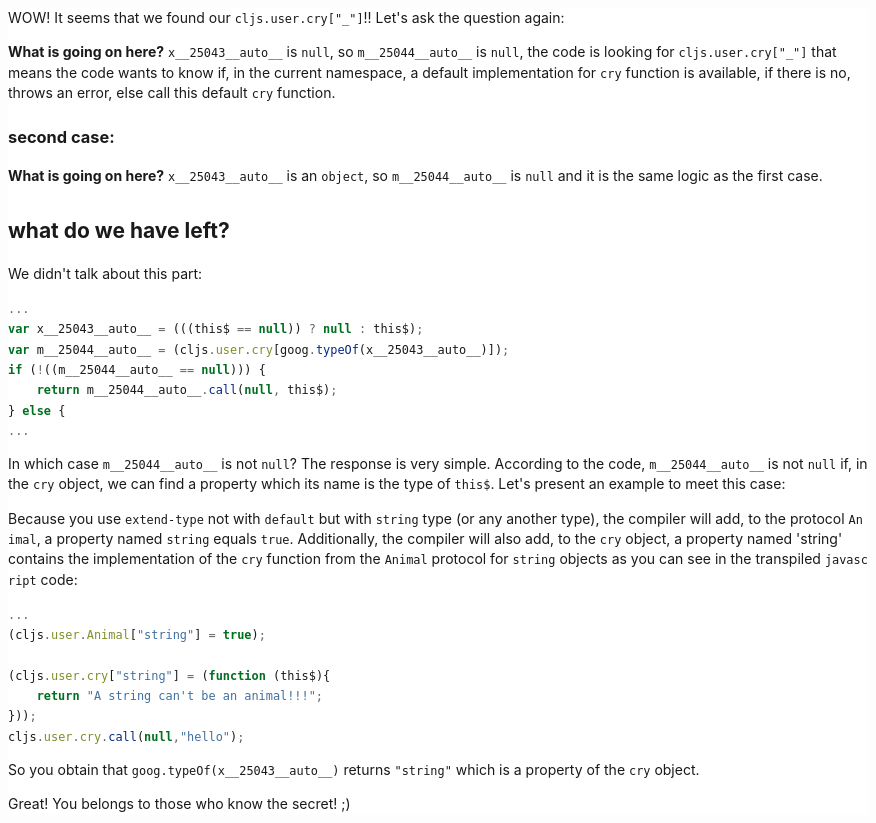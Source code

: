 WOW! It seems that we found our `cljs.user.cry["_"]`!! Let's ask the question again:

__What is going on here?__ `x__25043__auto__` is `null`, so `m__25044__auto__` is `null`, the code is looking for `cljs.user.cry["_"]` that means the code wants to know if, in the current namespace, a default implementation for `cry` function is available, if there is no, throws an error, else call this default `cry` function.


### second case:

<iframe frameborder="0" width="100%" height="300px"
    src= 
    "http://app.klipse.tech/?cljs_in=(defprotocol%20Animal%0A%20%20(cry%20%5Bthis%5D))%0A%0A(deftype%20Bird%20%5B%5D%0A%20%20Animal)%0A%0A(cry%20(Bird.))&eval_only=1">
</iframe>

__What is going on here?__ `x__25043__auto__` is an `object`, so `m__25044__auto__` is `null` and it is the same logic as the first case.

## what do we have left?

We didn't talk about this part:

~~~ javascript
...
var x__25043__auto__ = (((this$ == null)) ? null : this$);
var m__25044__auto__ = (cljs.user.cry[goog.typeOf(x__25043__auto__)]);
if (!((m__25044__auto__ == null))) {
    return m__25044__auto__.call(null, this$);
} else {
...
~~~

In which case `m__25044__auto__` is not `null`? The response is very simple. According to the code, `m__25044__auto__` is not `null` if, in the `cry` object, we can find a property which its name is the type of `this$`. Let's present an example to meet this case:

<iframe frameborder="0" width="100%" height="300px"
    src= 
    "http://app.klipse.tech/?cljs_in=(defprotocol%20Animal%0A%20%20(cry%20%5Bthis%5D))%0A%0A(extend-type%20string%0A%20%20Animal%0A%20%20(cry%20%5Bthis%5D%20%22A%20string%20can%27t%20be%20an%20animal!!!%22))%0A%0A(cry%20%22hello%22)&js_only=1">
</iframe>

Because you use `extend-type` not with `default` but with `string` type (or any another type), the compiler will add, to the protocol `Animal`, a property named `string` equals `true`. Additionally, the compiler will also add, to the `cry` object, a property named 'string' contains the implementation of the `cry` function from the `Animal` protocol for `string` objects as you can see in the transpiled `javascript` code:

~~~ javascript
...
(cljs.user.Animal["string"] = true);

(cljs.user.cry["string"] = (function (this$){
    return "A string can't be an animal!!!";
}));
cljs.user.cry.call(null,"hello");
~~~

So you obtain that `goog.typeOf(x__25043__auto__)` returns `"string"` which is a property of the `cry` object. 

Great! You belongs to those who know the secret! ;)

[app-url]: http://app.klipse.tech/


